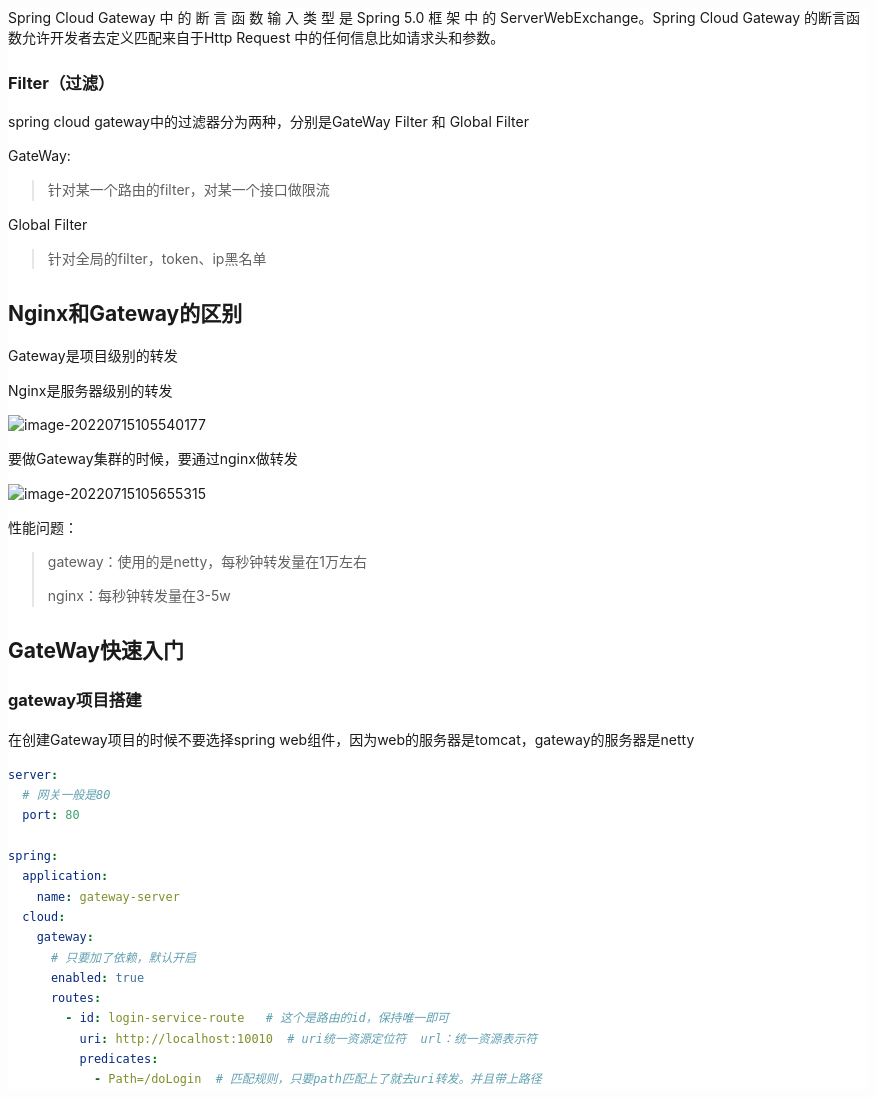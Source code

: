Spring Cloud Gateway 中 的 断 言 函 数 输 入 类 型 是 Spring 5.0 框 架 中 的 ServerWebExchange。Spring Cloud Gateway 的断言函数允许开发者去定义匹配来自于Http Request 中的任何信息比如请求头和参数。

### Filter（过滤）

spring cloud gateway中的过滤器分为两种，分别是GateWay Filter 和 Global Filter

GateWay:

> 针对某一个路由的filter，对某一个接口做限流

Global Filter

> 针对全局的filter，token、ip黑名单

## Nginx和Gateway的区别

Gateway是项目级别的转发

Nginx是服务器级别的转发

![image-20220715105540177](C:\Users\14815\AppData\Roaming\Typora\typora-user-images\image-20220715105540177.png)

要做Gateway集群的时候，要通过nginx做转发

![image-20220715105655315](C:\Users\14815\AppData\Roaming\Typora\typora-user-images\image-20220715105655315.png)

性能问题：

> gateway：使用的是netty，每秒钟转发量在1万左右
>
> nginx：每秒钟转发量在3-5w

## GateWay快速入门

### gateway项目搭建

在创建Gateway项目的时候不要选择spring web组件，因为web的服务器是tomcat，gateway的服务器是netty

```yml
server:
  # 网关一般是80
  port: 80

spring:
  application:
    name: gateway-server
  cloud:
    gateway:
      # 只要加了依赖，默认开启
      enabled: true
      routes:
        - id: login-service-route   # 这个是路由的id，保持唯一即可
          uri: http://localhost:10010  # uri统一资源定位符  url：统一资源表示符
          predicates:
            - Path=/doLogin  # 匹配规则，只要path匹配上了就去uri转发。并且带上路径
```
